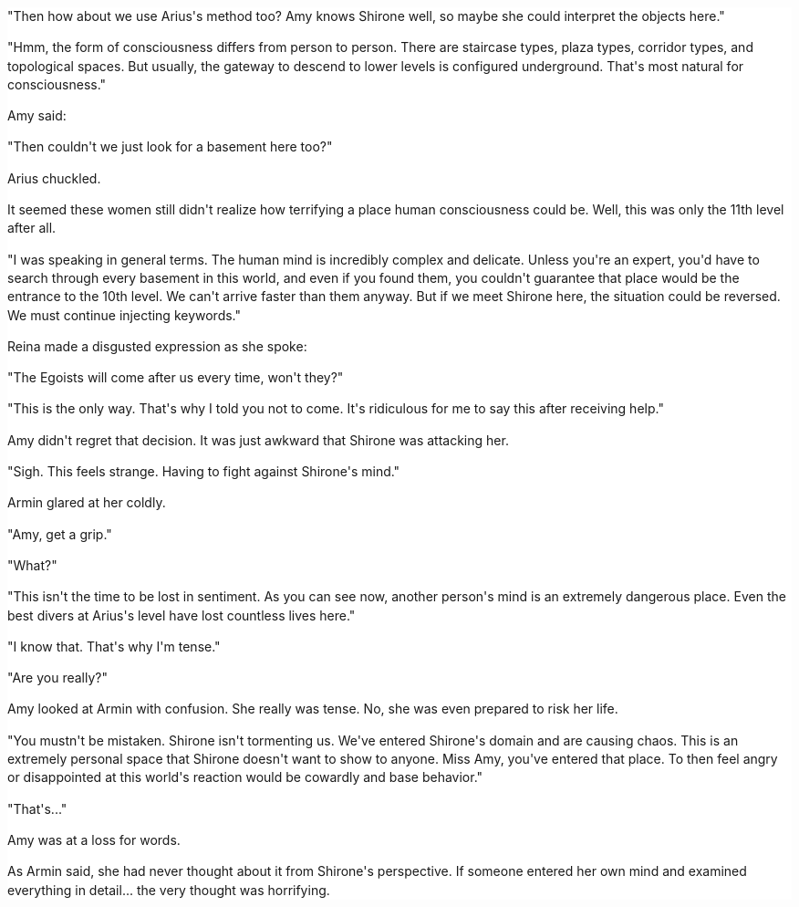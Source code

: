 "Then how about we use Arius's method too? Amy knows Shirone well, so maybe she could interpret the objects here."

"Hmm, the form of consciousness differs from person to person. There are staircase types, plaza types, corridor types, and topological spaces. But usually, the gateway to descend to lower levels is configured underground. That's most natural for consciousness."

Amy said:

"Then couldn't we just look for a basement here too?"

Arius chuckled.

It seemed these women still didn't realize how terrifying a place human consciousness could be. Well, this was only the 11th level after all.

"I was speaking in general terms. The human mind is incredibly complex and delicate. Unless you're an expert, you'd have to search through every basement in this world, and even if you found them, you couldn't guarantee that place would be the entrance to the 10th level. We can't arrive faster than them anyway. But if we meet Shirone here, the situation could be reversed. We must continue injecting keywords."

Reina made a disgusted expression as she spoke:

"The Egoists will come after us every time, won't they?"

"This is the only way. That's why I told you not to come. It's ridiculous for me to say this after receiving help."

Amy didn't regret that decision. It was just awkward that Shirone was attacking her.

"Sigh. This feels strange. Having to fight against Shirone's mind."

Armin glared at her coldly.

"Amy, get a grip."

"What?"

"This isn't the time to be lost in sentiment. As you can see now, another person's mind is an extremely dangerous place. Even the best divers at Arius's level have lost countless lives here."

"I know that. That's why I'm tense."

"Are you really?"

Amy looked at Armin with confusion. She really was tense. No, she was even prepared to risk her life.

"You mustn't be mistaken. Shirone isn't tormenting us. We've entered Shirone's domain and are causing chaos. This is an extremely personal space that Shirone doesn't want to show to anyone. Miss Amy, you've entered that place. To then feel angry or disappointed at this world's reaction would be cowardly and base behavior."

"That's..."

Amy was at a loss for words.

As Armin said, she had never thought about it from Shirone's perspective. If someone entered her own mind and examined everything in detail... the very thought was horrifying.
